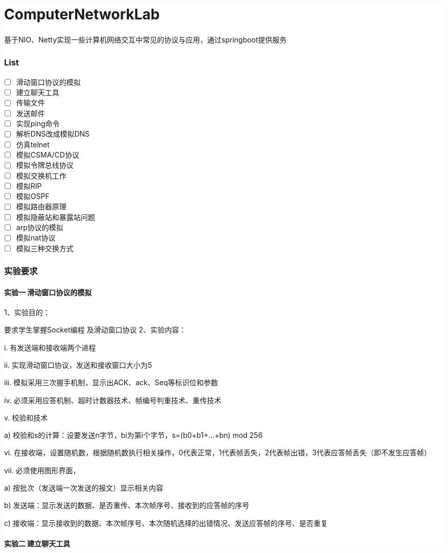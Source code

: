 # ComputerNetworkLab
基于NIO、Netty实现一些计算机网络交互中常见的协议与应用，通过springboot提供服务

### List

- [ ] 滑动窗口协议的模拟
- [ ] 建立聊天工具
- [ ] 传输文件
- [ ] 发送邮件
- [ ] 实现ping命令
- [ ] 解析DNS改成模拟DNS
- [ ] 仿真telnet
- [ ] 模拟CSMA/CD协议
- [ ] 模拟令牌总线协议
- [ ] 模拟交换机工作
- [ ] 模拟RIP
- [ ] 模拟OSPF
- [ ] 模拟路由器原理
- [ ] 模拟隐蔽站和暴露站问题
- [ ] arp协议的模拟
- [ ] 模拟nat协议
- [ ] 模拟三种交换方式

### 实验要求

#### 实验一 滑动窗口协议的模拟 

1、实验目的：

要求学生掌握Socket编程 及滑动窗口协议
 2、实验内容：

i.               有发送端和接收端两个进程

ii.            实现滑动窗口协议，发送和接收窗口大小为5

iii.         模拟采用三次握手机制，显示出ACK、ack、Seq等标识位和参数

iv.          必须采用应答机制、超时计数器技术、帧编号判重技术、重传技术

v.            校验和技术

a)    校验和s的计算：设要发送n字节，bi为第i个字节，s=(b0+b1+…+bn) mod 256

vi.          在接收端，设置随机数，根据随机数执行相关操作，0代表正常，1代表帧丢失，2代表帧出错，3代表应答帧丢失（即不发生应答帧）

vii.       必须使用图形界面，

a)    按批次（发送端一次发送的报文）显示相关内容

b)    发送端：显示发送的数据、是否重传、本次帧序号、接收到的应答帧的序号

c)      接收端：显示接收到的数据、本次帧序号、本次随机选择的出错情况、发送应答帧的序号、是否重复

#### 实验二 建立聊天工具
